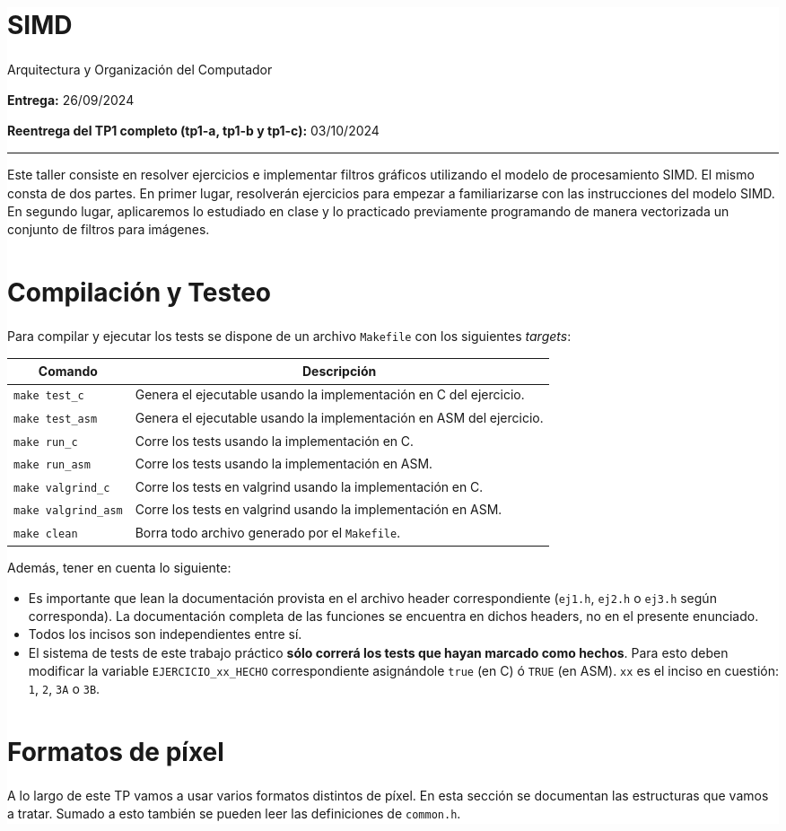 # SIMD
Arquitectura y Organización del Computador

**Entrega:** 26/09/2024

**Reentrega del TP1 completo (tp1-a, tp1-b y tp1-c):** 03/10/2024

-----------

Este taller consiste en resolver ejercicios e implementar filtros gráficos
utilizando el modelo de procesamiento SIMD.  El mismo consta de dos partes. En
primer lugar, resolverán ejercicios para empezar a familiarizarse con las
instrucciones del modelo SIMD. En segundo lugar, aplicaremos lo estudiado en
clase y lo practicado previamente programando de manera vectorizada un conjunto
de filtros para imágenes.

# Compilación y Testeo

Para compilar y ejecutar los tests se dispone de un archivo
`Makefile` con los siguientes *targets*:

| Comando             | Descripción                                                         |
| ------------------- | ------------------------------------------------------------------- |
| `make test_c`       | Genera el ejecutable usando la implementación en C del ejercicio.   |
| `make test_asm`     | Genera el ejecutable usando la implementación en ASM del ejercicio. |
| `make run_c`        | Corre los tests usando la implementación en C.                      |
| `make run_asm`      | Corre los tests usando la implementación en ASM.                    |
| `make valgrind_c`   | Corre los tests en valgrind usando la implementación en C.          |
| `make valgrind_asm` | Corre los tests en valgrind usando la implementación en ASM.        |
| `make clean`        | Borra todo archivo generado por el `Makefile`.                      |

Además, tener en cuenta lo siguiente:

- Es importante que lean la documentación provista en el archivo header
  correspondiente (`ej1.h`, `ej2.h` o `ej3.h` según corresponda). La
  documentación completa de las funciones se encuentra en dichos headers, no en
  el presente enunciado.
- Todos los incisos son independientes entre sí.
- El sistema de tests de este trabajo práctico **sólo correrá los tests que
  hayan marcado como hechos**. Para esto deben modificar la variable
  `EJERCICIO_xx_HECHO` correspondiente asignándole `true` (en C) ó `TRUE` (en
  ASM). `xx` es el inciso en cuestión: `1`, `2`, `3A` o `3B`.

# Formatos de píxel

A lo largo de este TP vamos a usar varios formatos distintos de píxel.  En esta
sección se documentan las estructuras que vamos a tratar.  Sumado a esto
también se pueden leer las definiciones de `common.h`.
